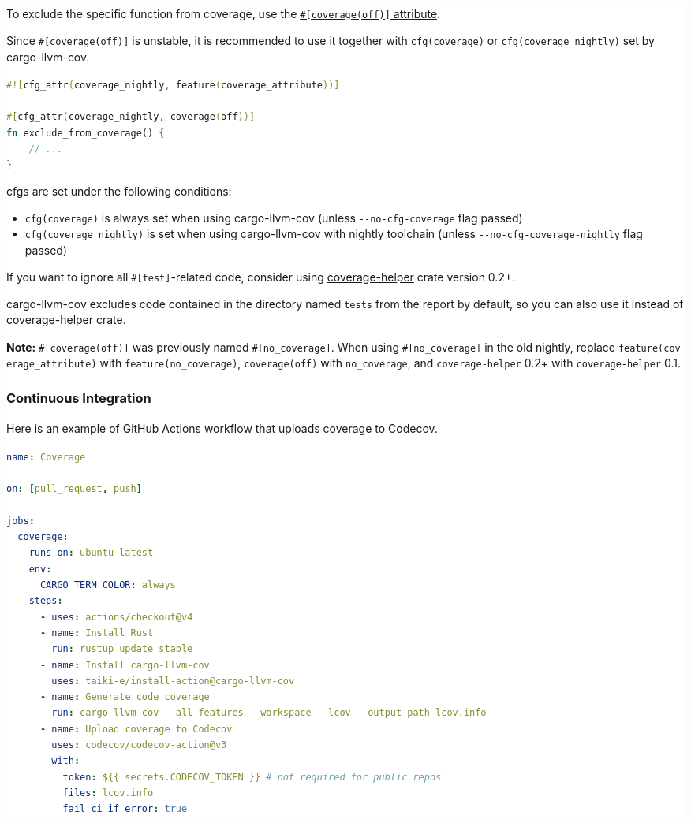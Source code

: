 To exclude the specific function from coverage, use the [`#[coverage(off)]` attribute][rust-lang/rust#84605].

Since `#[coverage(off)]` is unstable, it is recommended to use it together with `cfg(coverage)` or `cfg(coverage_nightly)` set by cargo-llvm-cov.

```rust
#![cfg_attr(coverage_nightly, feature(coverage_attribute))]

#[cfg_attr(coverage_nightly, coverage(off))]
fn exclude_from_coverage() {
    // ...
}
```

cfgs are set under the following conditions:

- `cfg(coverage)` is always set when using cargo-llvm-cov (unless `--no-cfg-coverage` flag passed)
- `cfg(coverage_nightly)` is set when using cargo-llvm-cov with nightly toolchain (unless `--no-cfg-coverage-nightly` flag passed)

If you want to ignore all `#[test]`-related code, consider using [coverage-helper] crate version 0.2+.

cargo-llvm-cov excludes code contained in the directory named `tests` from the report by default, so you can also use it instead of coverage-helper crate.

**Note:** `#[coverage(off)]` was previously named `#[no_coverage]`. When using `#[no_coverage]` in the old nightly, replace `feature(coverage_attribute)` with `feature(no_coverage)`, `coverage(off)` with `no_coverage`, and `coverage-helper` 0.2+ with `coverage-helper` 0.1.

### Continuous Integration

Here is an example of GitHub Actions workflow that uploads coverage to [Codecov].

```yaml
name: Coverage

on: [pull_request, push]

jobs:
  coverage:
    runs-on: ubuntu-latest
    env:
      CARGO_TERM_COLOR: always
    steps:
      - uses: actions/checkout@v4
      - name: Install Rust
        run: rustup update stable
      - name: Install cargo-llvm-cov
        uses: taiki-e/install-action@cargo-llvm-cov
      - name: Generate code coverage
        run: cargo llvm-cov --all-features --workspace --lcov --output-path lcov.info
      - name: Upload coverage to Codecov
        uses: codecov/codecov-action@v3
        with:
          token: ${{ secrets.CODECOV_TOKEN }} # not required for public repos
          files: lcov.info
          fail_ci_if_error: true
```


[#2]: https://github.com/taiki-e/cargo-llvm-cov/issues/2
[#8]: https://github.com/taiki-e/cargo-llvm-cov/issues/8
[#20]: https://github.com/taiki-e/cargo-llvm-cov/issues/20
[#123]: https://github.com/taiki-e/cargo-llvm-cov/issues/123
[#219]: https://github.com/taiki-e/cargo-llvm-cov/issues/219
[cargo-config2]: https://github.com/taiki-e/cargo-config2
[cargo-hack]: https://github.com/taiki-e/cargo-hack
[cargo-minimal-versions]: https://github.com/taiki-e/cargo-minimal-versions
[codecov]: https://codecov.io
[coverage-helper]: https://github.com/taiki-e/coverage-helper
[instrument-coverage]: https://doc.rust-lang.org/rustc/instrument-coverage.html
[nextest]: https://nexte.st
[rust-lang/rust#79417]: https://github.com/rust-lang/rust/issues/79417
[rust-lang/rust#79649]: https://github.com/rust-lang/rust/issues/79649
[rust-lang/rust#84605]: https://github.com/rust-lang/rust/issues/84605
[xtask]: https://github.com/matklad/cargo-xtask